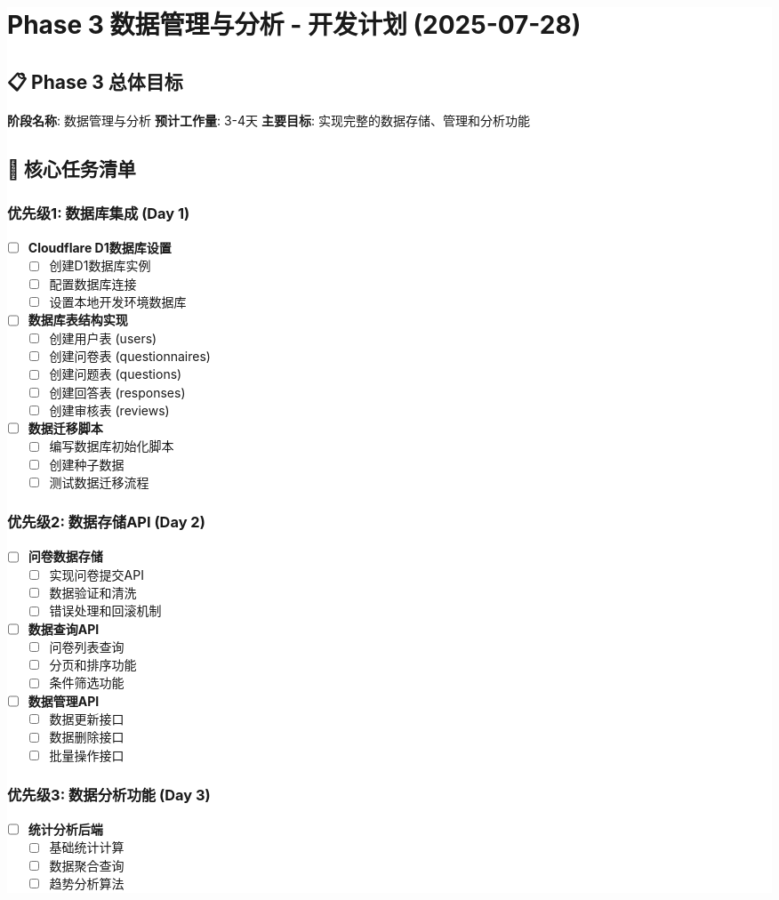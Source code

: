 # Phase 3 数据管理与分析 - 开发计划 (2025-07-28)

## 📋 Phase 3 总体目标

**阶段名称**: 数据管理与分析
**预计工作量**: 3-4天
**主要目标**: 实现完整的数据存储、管理和分析功能

## 🎯 核心任务清单

### 优先级1: 数据库集成 (Day 1)
- [ ] **Cloudflare D1数据库设置**
  - [ ] 创建D1数据库实例
  - [ ] 配置数据库连接
  - [ ] 设置本地开发环境数据库

- [ ] **数据库表结构实现**
  - [ ] 创建用户表 (users)
  - [ ] 创建问卷表 (questionnaires)
  - [ ] 创建问题表 (questions)
  - [ ] 创建回答表 (responses)
  - [ ] 创建审核表 (reviews)

- [ ] **数据迁移脚本**
  - [ ] 编写数据库初始化脚本
  - [ ] 创建种子数据
  - [ ] 测试数据迁移流程

### 优先级2: 数据存储API (Day 2)
- [ ] **问卷数据存储**
  - [ ] 实现问卷提交API
  - [ ] 数据验证和清洗
  - [ ] 错误处理和回滚机制

- [ ] **数据查询API**
  - [ ] 问卷列表查询
  - [ ] 分页和排序功能
  - [ ] 条件筛选功能

- [ ] **数据管理API**
  - [ ] 数据更新接口
  - [ ] 数据删除接口
  - [ ] 批量操作接口

### 优先级3: 数据分析功能 (Day 3)
- [ ] **统计分析后端**
  - [ ] 基础统计计算
  - [ ] 数据聚合查询
  - [ ] 趋势分析算法
